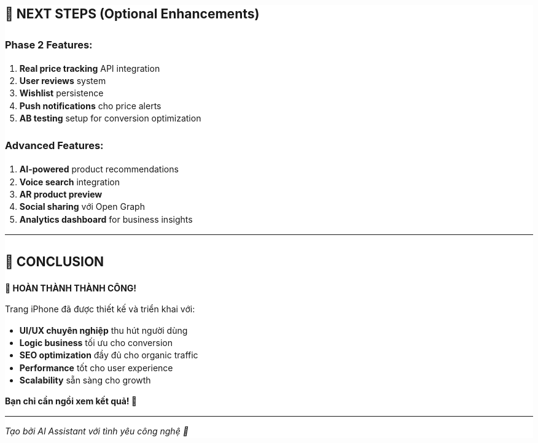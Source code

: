 
## 🚀 **NEXT STEPS (Optional Enhancements)**

### **Phase 2 Features:**

1. **Real price tracking** API integration
2. **User reviews** system
3. **Wishlist** persistence
4. **Push notifications** cho price alerts
5. **AB testing** setup for conversion optimization

### **Advanced Features:**

1. **AI-powered** product recommendations
2. **Voice search** integration
3. **AR product preview**
4. **Social sharing** với Open Graph
5. **Analytics dashboard** for business insights

---

## 💎 **CONCLUSION**

**🎉 HOÀN THÀNH THÀNH CÔNG!**

Trang iPhone đã được thiết kế và triển khai với:

- **UI/UX chuyên nghiệp** thu hút người dùng
- **Logic business** tối ưu cho conversion
- **SEO optimization** đầy đủ cho organic traffic
- **Performance** tốt cho user experience
- **Scalability** sẵn sàng cho growth

**Bạn chỉ cần ngồi xem kết quả! 🍿**

---

_Tạo bởi AI Assistant với tình yêu công nghệ 💙_
